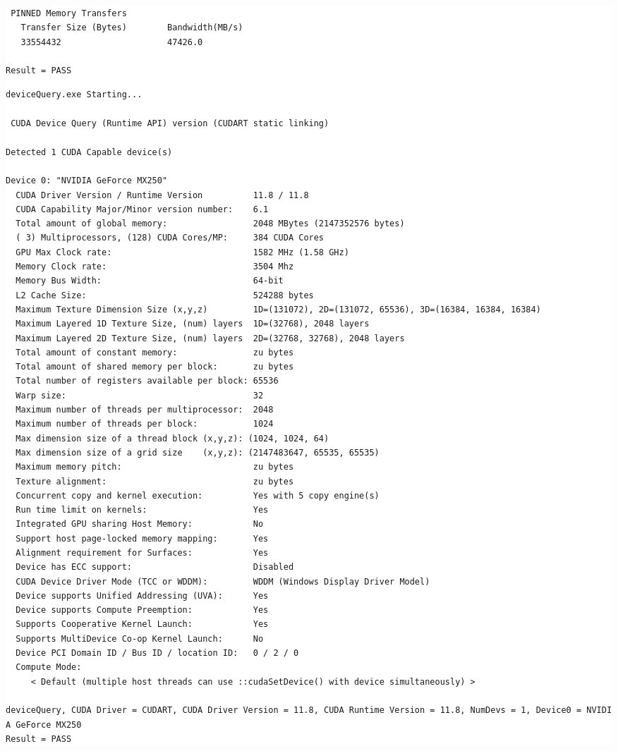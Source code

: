 ```shell
 PINNED Memory Transfers
   Transfer Size (Bytes)        Bandwidth(MB/s)
   33554432                     47426.0

Result = PASS
```

```shell
deviceQuery.exe Starting...

 CUDA Device Query (Runtime API) version (CUDART static linking)

Detected 1 CUDA Capable device(s)

Device 0: "NVIDIA GeForce MX250"
  CUDA Driver Version / Runtime Version          11.8 / 11.8
  CUDA Capability Major/Minor version number:    6.1
  Total amount of global memory:                 2048 MBytes (2147352576 bytes)
  ( 3) Multiprocessors, (128) CUDA Cores/MP:     384 CUDA Cores
  GPU Max Clock rate:                            1582 MHz (1.58 GHz)
  Memory Clock rate:                             3504 Mhz
  Memory Bus Width:                              64-bit
  L2 Cache Size:                                 524288 bytes
  Maximum Texture Dimension Size (x,y,z)         1D=(131072), 2D=(131072, 65536), 3D=(16384, 16384, 16384)
  Maximum Layered 1D Texture Size, (num) layers  1D=(32768), 2048 layers
  Maximum Layered 2D Texture Size, (num) layers  2D=(32768, 32768), 2048 layers
  Total amount of constant memory:               zu bytes
  Total amount of shared memory per block:       zu bytes
  Total number of registers available per block: 65536
  Warp size:                                     32
  Maximum number of threads per multiprocessor:  2048
  Maximum number of threads per block:           1024
  Max dimension size of a thread block (x,y,z): (1024, 1024, 64)
  Max dimension size of a grid size    (x,y,z): (2147483647, 65535, 65535)
  Maximum memory pitch:                          zu bytes
  Texture alignment:                             zu bytes
  Concurrent copy and kernel execution:          Yes with 5 copy engine(s)
  Run time limit on kernels:                     Yes
  Integrated GPU sharing Host Memory:            No
  Support host page-locked memory mapping:       Yes
  Alignment requirement for Surfaces:            Yes
  Device has ECC support:                        Disabled
  CUDA Device Driver Mode (TCC or WDDM):         WDDM (Windows Display Driver Model)
  Device supports Unified Addressing (UVA):      Yes
  Device supports Compute Preemption:            Yes
  Supports Cooperative Kernel Launch:            Yes
  Supports MultiDevice Co-op Kernel Launch:      No
  Device PCI Domain ID / Bus ID / location ID:   0 / 2 / 0
  Compute Mode:
     < Default (multiple host threads can use ::cudaSetDevice() with device simultaneously) >

deviceQuery, CUDA Driver = CUDART, CUDA Driver Version = 11.8, CUDA Runtime Version = 11.8, NumDevs = 1, Device0 = NVIDIA GeForce MX250
Result = PASS
```
